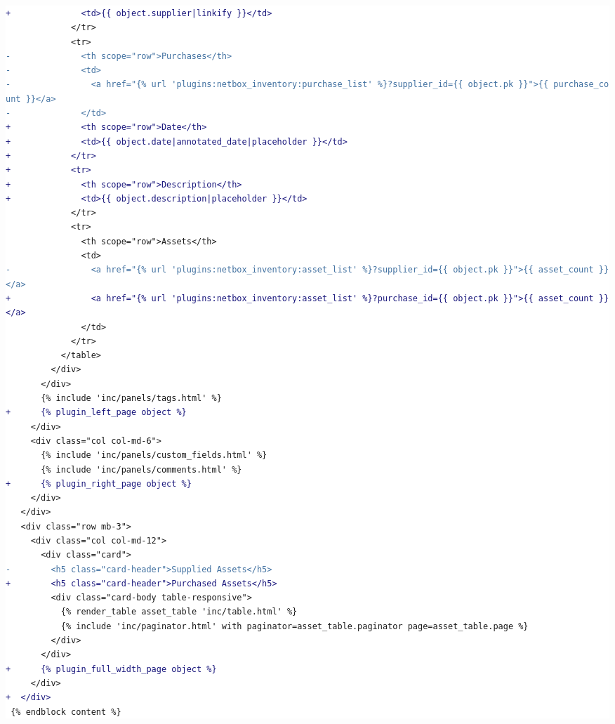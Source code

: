 ```diff
+              <td>{{ object.supplier|linkify }}</td>
             </tr>
             <tr>
-              <th scope="row">Purchases</th>
-              <td>
-                <a href="{% url 'plugins:netbox_inventory:purchase_list' %}?supplier_id={{ object.pk }}">{{ purchase_count }}</a>
-              </td>
+              <th scope="row">Date</th>
+              <td>{{ object.date|annotated_date|placeholder }}</td>
+            </tr>
+            <tr>
+              <th scope="row">Description</th>
+              <td>{{ object.description|placeholder }}</td>
             </tr>
             <tr>
               <th scope="row">Assets</th>
               <td>
-                <a href="{% url 'plugins:netbox_inventory:asset_list' %}?supplier_id={{ object.pk }}">{{ asset_count }}</a>
+                <a href="{% url 'plugins:netbox_inventory:asset_list' %}?purchase_id={{ object.pk }}">{{ asset_count }}</a>
               </td>
             </tr>
           </table>
         </div>
       </div>
       {% include 'inc/panels/tags.html' %}
+      {% plugin_left_page object %}
     </div>
     <div class="col col-md-6">
       {% include 'inc/panels/custom_fields.html' %}
       {% include 'inc/panels/comments.html' %}
+      {% plugin_right_page object %}
     </div>
   </div>
   <div class="row mb-3">
     <div class="col col-md-12">
       <div class="card">
-        <h5 class="card-header">Supplied Assets</h5>
+        <h5 class="card-header">Purchased Assets</h5>
         <div class="card-body table-responsive">
           {% render_table asset_table 'inc/table.html' %}
           {% include 'inc/paginator.html' with paginator=asset_table.paginator page=asset_table.page %}
         </div>
       </div>
+      {% plugin_full_width_page object %}
     </div>
+  </div>
 {% endblock content %}
```
